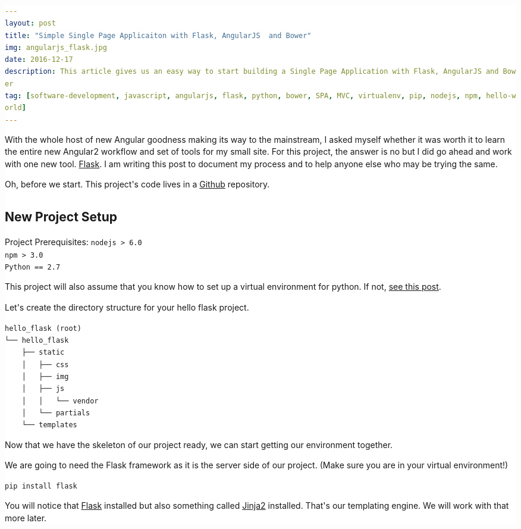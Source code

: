 ```yaml
---
layout: post
title: "Simple Single Page Applicaiton with Flask, AngularJS  and Bower"
img: angularjs_flask.jpg
date: 2016-12-17
description: This article gives us an easy way to start building a Single Page Application with Flask, AngularJS and Bower
tag: [software-development, javascript, angularjs, flask, python, bower, SPA, MVC, virtualenv, pip, nodejs, npm, hello-world]
---
```



With the whole host of new Angular goodness making its way to the mainstream, I asked myself whether it was worth it to learn the entire new Angular2 workflow and set of tools for my small site. For this project, the answer is no but I did go ahead and work with one new tool. [Flask](http://flask.pocoo.org/). I am writing this post to document my process and to help anyone else who may be trying the same.  

Oh, before we start. This project's code lives in a [Github](https://github.com/silne30/flask-angular-hello-world) repository. 

## New Project Setup

Project Prerequisites:
`nodejs > 6.0` <br />
`npm > 3.0` <br />
`Python == 2.7`

This project will also assume that you know how to set up a virtual environment for python. If not, [see this post](http://docs.python-guide.org/en/latest/dev/virtualenvs/).

Let's create the directory structure for your hello flask project.
```
hello_flask (root)
└── hello_flask
    ├── static
    │   ├── css
    │   ├── img
    │   ├── js
    │   │   └── vendor
    │   └── partials
    └── templates
```
Now that we have the skeleton of our project ready, we can start getting our environment together.

We are going to need the Flask framework as it is the server side of our project. (Make sure you are in your virtual environment!)

`pip install flask`

You will notice that [Flask](http://flask.pocoo.org/) installed but also something called [Jinja2](http://jinja.pocoo.org/docs/dev/) installed. That's our templating engine. We will work with that more later.
